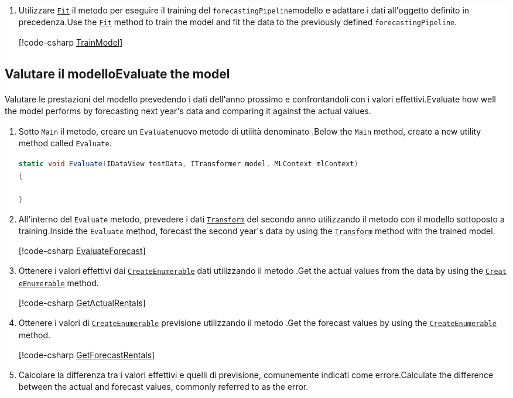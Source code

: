1. <span data-ttu-id="a338e-205">Utilizzare [`Fit`](xref:Microsoft.ML.Transforms.TimeSeries.SsaForecastingEstimator.Fit*) il metodo per eseguire il training del `forecastingPipeline`modello e adattare i dati all'oggetto definito in precedenza.</span><span class="sxs-lookup"><span data-stu-id="a338e-205">Use the [`Fit`](xref:Microsoft.ML.Transforms.TimeSeries.SsaForecastingEstimator.Fit*) method to train the model and fit the data to the previously defined `forecastingPipeline`.</span></span>

    [!code-csharp [TrainModel](~/machinelearning-samples/samples/csharp/getting-started/Forecasting_BikeSharingDemand/BikeDemandForecasting/Program.cs#L47)]

## <a name="evaluate-the-model"></a><span data-ttu-id="a338e-206">Valutare il modello</span><span class="sxs-lookup"><span data-stu-id="a338e-206">Evaluate the model</span></span>

<span data-ttu-id="a338e-207">Valutare le prestazioni del modello prevedendo i dati dell'anno prossimo e confrontandoli con i valori effettivi.</span><span class="sxs-lookup"><span data-stu-id="a338e-207">Evaluate how well the model performs by forecasting next year's data and comparing it against the actual values.</span></span>

1. <span data-ttu-id="a338e-208">Sotto `Main` il metodo, creare un `Evaluate`nuovo metodo di utilità denominato .</span><span class="sxs-lookup"><span data-stu-id="a338e-208">Below the `Main` method, create a new utility method called `Evaluate`.</span></span>

    ```csharp
    static void Evaluate(IDataView testData, ITransformer model, MLContext mlContext)
    {

    }
    ```

1. <span data-ttu-id="a338e-209">All'interno del `Evaluate` metodo, prevedere i dati [`Transform`](xref:Microsoft.ML.ITransformer.Transform*) del secondo anno utilizzando il metodo con il modello sottoposto a training.</span><span class="sxs-lookup"><span data-stu-id="a338e-209">Inside the `Evaluate` method, forecast the second year's data by using the [`Transform`](xref:Microsoft.ML.ITransformer.Transform*) method with the trained model.</span></span>

    [!code-csharp [EvaluateForecast](~/machinelearning-samples/samples/csharp/getting-started/Forecasting_BikeSharingDemand/BikeDemandForecasting/Program.cs#L62)]

1. <span data-ttu-id="a338e-210">Ottenere i valori effettivi dai [`CreateEnumerable`](xref:Microsoft.ML.DataOperationsCatalog.CreateEnumerable*) dati utilizzando il metodo .</span><span class="sxs-lookup"><span data-stu-id="a338e-210">Get the actual values from the data by using the [`CreateEnumerable`](xref:Microsoft.ML.DataOperationsCatalog.CreateEnumerable*) method.</span></span>

    [!code-csharp [GetActualRentals](~/machinelearning-samples/samples/csharp/getting-started/Forecasting_BikeSharingDemand/BikeDemandForecasting/Program.cs#L65-L67)]

1. <span data-ttu-id="a338e-211">Ottenere i valori di [`CreateEnumerable`](xref:Microsoft.ML.DataOperationsCatalog.CreateEnumerable*) previsione utilizzando il metodo .</span><span class="sxs-lookup"><span data-stu-id="a338e-211">Get the forecast values by using the [`CreateEnumerable`](xref:Microsoft.ML.DataOperationsCatalog.CreateEnumerable*) method.</span></span>

    [!code-csharp [GetForecastRentals](~/machinelearning-samples/samples/csharp/getting-started/Forecasting_BikeSharingDemand/BikeDemandForecasting/Program.cs#L70-L72)]

1. <span data-ttu-id="a338e-212">Calcolare la differenza tra i valori effettivi e quelli di previsione, comunemente indicati come errore.</span><span class="sxs-lookup"><span data-stu-id="a338e-212">Calculate the difference between the actual and forecast values, commonly referred to as the error.</span></span>
